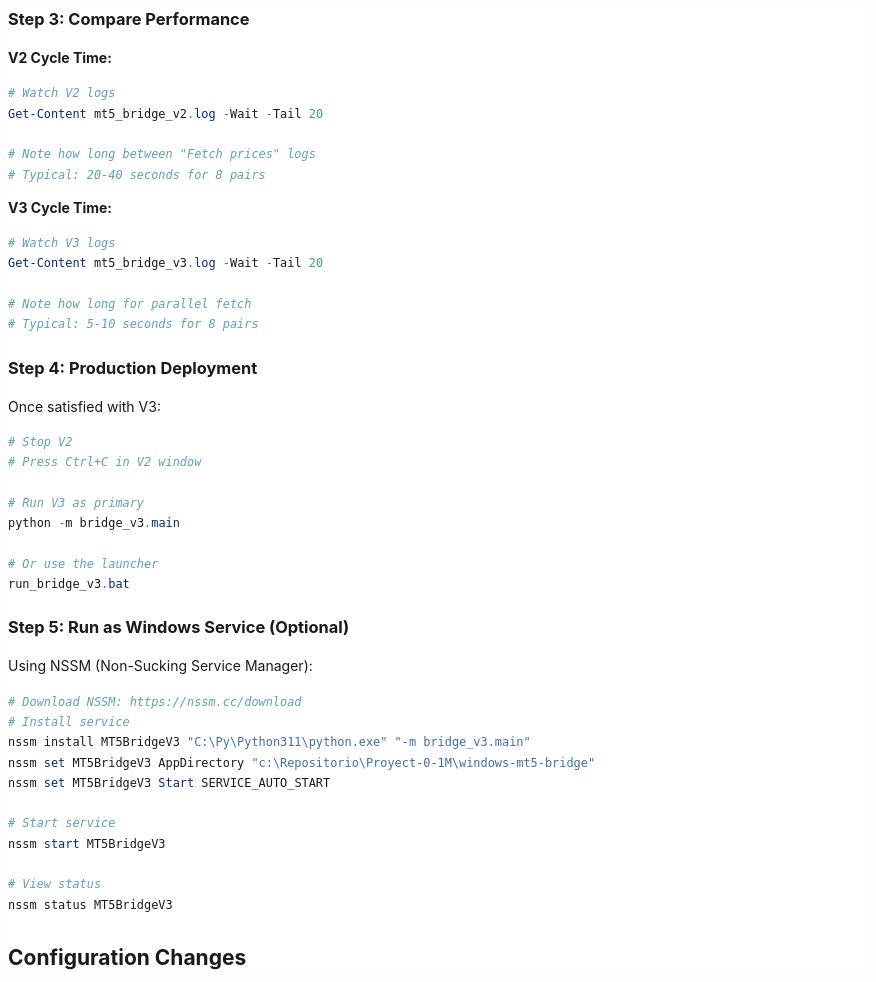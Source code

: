 ### Step 3: Compare Performance

**V2 Cycle Time:**
```powershell
# Watch V2 logs
Get-Content mt5_bridge_v2.log -Wait -Tail 20

# Note how long between "Fetch prices" logs
# Typical: 20-40 seconds for 8 pairs
```

**V3 Cycle Time:**
```powershell
# Watch V3 logs
Get-Content mt5_bridge_v3.log -Wait -Tail 20

# Note how long for parallel fetch
# Typical: 5-10 seconds for 8 pairs
```

### Step 4: Production Deployment

Once satisfied with V3:

```powershell
# Stop V2
# Press Ctrl+C in V2 window

# Run V3 as primary
python -m bridge_v3.main

# Or use the launcher
run_bridge_v3.bat
```

### Step 5: Run as Windows Service (Optional)

Using NSSM (Non-Sucking Service Manager):

```powershell
# Download NSSM: https://nssm.cc/download
# Install service
nssm install MT5BridgeV3 "C:\Py\Python311\python.exe" "-m bridge_v3.main"
nssm set MT5BridgeV3 AppDirectory "c:\Repositorio\Proyect-0-1M\windows-mt5-bridge"
nssm set MT5BridgeV3 Start SERVICE_AUTO_START

# Start service
nssm start MT5BridgeV3

# View status
nssm status MT5BridgeV3
```

## Configuration Changes
